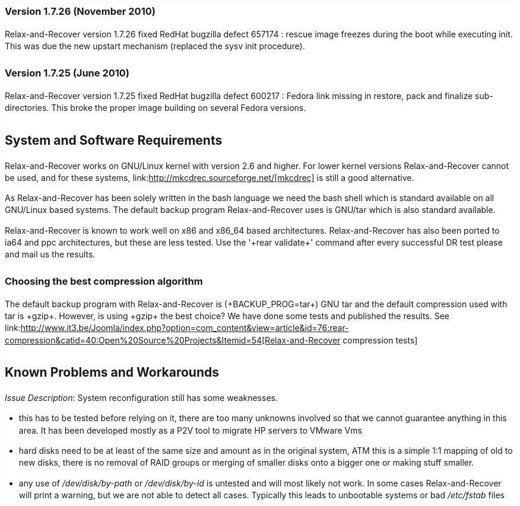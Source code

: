 ### Version 1.7.26 (November 2010)
Relax-and-Recover version 1.7.26 fixed RedHat bugzilla defect 657174 : rescue
image freezes during the boot while executing init. This was due the new
upstart mechanism (replaced the sysv init procedure).


### Version 1.7.25 (June 2010)
Relax-and-Recover version 1.7.25 fixed RedHat bugzilla defect 600217 : Fedora
link missing in restore, pack and finalize sub-directories. This broke the
proper image building on several Fedora versions.


## System and Software Requirements
Relax-and-Recover works on GNU/Linux kernel with version 2.6 and higher.
For lower kernel versions Relax-and-Recover cannot be used, and for these
systems, link:http://mkcdrec.sourceforge.net/[mkcdrec] is still a good
alternative.

As Relax-and-Recover has been solely written in the bash language we need
the bash shell which is standard available on all GNU/Linux based systems.
The default backup program Relax-and-Recover uses is GNU/tar which is also
standard available.

Relax-and-Recover is known to work well on x86 and x86_64 based architectures.
Relax-and-Recover has also been ported to ia64 and ppc architectures, but
these are less tested.  Use the '+rear validate+' command after every
successful DR test please and mail us the results.


### Choosing the best compression algorithm
The default backup program with Relax-and-Recover is (+BACKUP_PROG=tar+)
GNU tar and the default compression used with tar is +gzip+. However, is
using +gzip+ the best choice? We have done some tests and published the
results. See
link:http://www.it3.be/Joomla/index.php?option=com_content&view=article&id=76:rear-compression&catid=40:Open%20Source%20Projects&Itemid=54[Relax-and-Recover compression tests]


## Known Problems and Workarounds
*Issue Description*: System reconfiguration still has some weaknesses.

* this has to be tested before relying on it, there are too many unknowns
involved so that we cannot guarantee anything in this area. It has been
developed mostly as a P2V tool to migrate HP servers to VMware Vms

* hard disks need to be at least of the same size and amount as in the
original system, ATM this is a simple 1:1 mapping of old to new disks,
there is no removal of RAID groups or merging of smaller disks onto a
bigger one or making stuff smaller.

* any use of _/dev/disk/by-path_ or _/dev/disk/by-id_ is untested and will
most likely not work. In some cases Relax-and-Recover will print a warning,
but we are not able to detect all cases. Typically this leads to unbootable
systems or bad _/etc/fstab_ files
